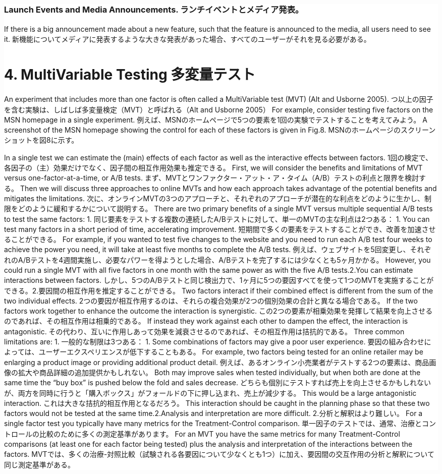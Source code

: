 ### Launch Events and Media Announcements. ランチイベントとメディア発表。

If there is a big announcement made about a new feature, such that the feature is announced to the media, all users need to see it.
新機能についてメディアに発表するような大きな発表があった場合、すべてのユーザーがそれを見る必要がある。



# 4. MultiVariable Testing 多変量テスト

An experiment that includes more than one factor is often called a MultiVariable test (MVT) (Alt and Usborne 2005).
つ以上の因子を含む実験は、しばしば多変量検定（MVT）と呼ばれる（Alt and Usborne 2005）
For example, consider testing five factors on the MSN homepage in a single experiment.
例えば、MSNのホームページで5つの要素を1回の実験でテストすることを考えてみよう。
A screenshot of the MSN homepage showing the control for each of these factors is given in Fig.8.
MSNのホームページのスクリーンショットを図8に示す。

In a single test we can estimate the (main) effects of each factor as well as the interactive effects between factors.
1回の検定で、各因子の（主）効果だけでなく、因子間の相互作用効果も推定できる。
First, we will consider the benefits and limitations of MVT versus one-factor-at-a-time, or A/B tests.
まず、MVTとワンファクター・アット・ア・タイム（A/B）テストの利点と限界を検討する。
Then we will discuss three approaches to online MVTs and how each approach takes advantage of the potential benefits and mitigates the limitations.
次に、オンラインMVTの3つのアプローチと、それぞれのアプローチが潜在的な利点をどのように生かし、制限をどのように緩和するかについて説明する。
There are two primary benefits of a single MVT versus multiple sequential A/B tests to test the same factors: 1.
同じ要素をテストする複数の連続したA/Bテストに対して、単一のMVTの主な利点は2つある： 1.
You can test many factors in a short period of time, accelerating improvement.
短期間で多くの要素をテストすることができ、改善を加速させることができる。
For example, if you wanted to test five changes to the website and you need to run each A/B test four weeks to achieve the power you need, it will take at least five months to complete the A/B tests.
例えば、ウェブサイトを5回変更し、それぞれのA/Bテストを4週間実施し、必要なパワーを得ようとした場合、A/Bテストを完了するには少なくとも5ヶ月かかる。
However, you could run a single MVT with all five factors in one month with the same power as with the five A/B tests.2.You can estimate interactions between factors.
しかし、5つのA/Bテストと同じ検出力で、1ヶ月に5つの要因すべてを使って1つのMVTを実施することができる。2.要因間の相互作用を推定することができる。
Two factors interact if their combined effect is different from the sum of the two individual effects.
2つの要因が相互作用するのは、それらの複合効果が2つの個別効果の合計と異なる場合である。
If the two factors work together to enhance the outcome the interaction is synergistic.
この2つの要素が相乗効果を発揮して結果を向上させるのであれば、その相互作用は相乗的である。
If instead they work against each other to dampen the effect, the interaction is antagonistic.
その代わり、互いに作用しあって効果を減衰させるのであれば、その相互作用は拮抗的である。
Three common limitations are: 1.
一般的な制限は3つある： 1.
Some combinations of factors may give a poor user experience.
要因の組み合わせによっては、ユーザーエクスペリエンスが低下することもある。
For example, two factors being tested for an online retailer may be enlarging a product image or providing additional product detail.
例えば、あるオンライン小売業者がテストする2つの要素は、商品画像の拡大や商品詳細の追加提供かもしれない。
Both may improve sales when tested individually, but when both are done at the same time the “buy box” is pushed below the fold and sales decrease.
どちらも個別にテストすれば売上を向上させるかもしれないが、両方を同時に行うと「購入ボックス」がフォールドの下に押し込まれ、売上が減少する。
This would be a large antagonistic interaction.
これは大きな拮抗的相互作用となるだろう。
This interaction should be caught in the planning phase so that these two factors would not be tested at the same time.2.Analysis and interpretation are more difficult. 2.分析と解釈はより難しい。
For a single factor test you typically have many metrics for the Treatment-Control comparison.
単一因子のテストでは、通常、治療とコントロールの比較のために多くの測定基準があります。
For an MVT you have the same metrics for many Treatment-Control comparisons (at least one for each factor being tested) plus the analysis and interpretation of the interactions between the factors.
MVTでは、多くの治療-対照比較（試験される各要因について少なくとも1つ）に加え、要因間の交互作用の分析と解釈について同じ測定基準がある。